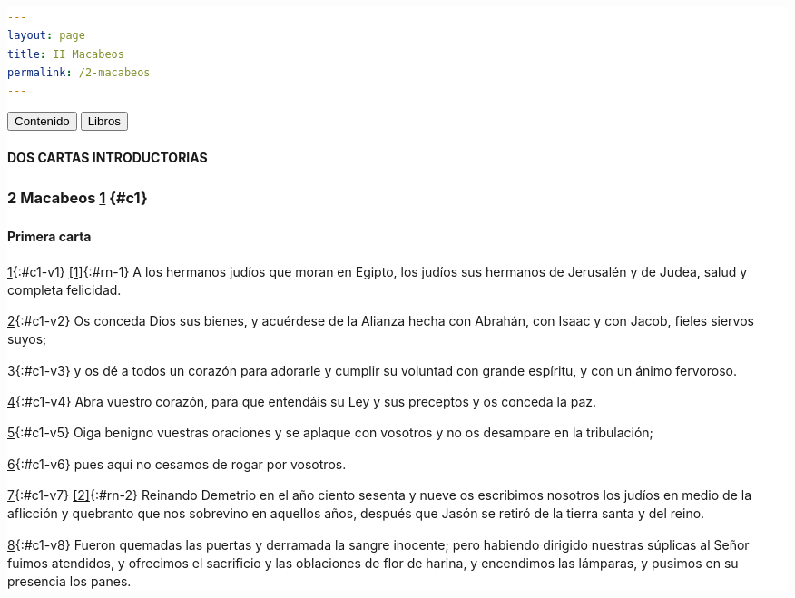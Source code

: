 ```yaml
---
layout: page
title: II Macabeos
permalink: /2-macabeos
---
```


<div class="navigation">
   <input type="button" popovertarget="toc" value="Contenido">
   <input type="button" popovertarget="books" value="Libros">
</div>

<div id="books" markdown="1" popover>

   {% include book-list.md %}
</div>

<div id="toc" markdown="1" popover>

   - Tabla de contenido
   {:toc}
</div>




#### DOS CARTAS INTRODUCTORIAS

### 2 Macabeos [1](#c1) {#c1}

#### Primera carta

[1](#c1-v1){:#c1-v1} [[1]](#n-1){:#rn-1} A los hermanos judíos que moran en Egipto, los judíos sus hermanos de Jerusalén y de Judea, salud y completa felicidad.

[2](#c1-v2){:#c1-v2} Os conceda Dios sus bienes, y acuérdese de la Alianza hecha con Abrahán, con Isaac y con Jacob, fieles siervos suyos;

[3](#c1-v3){:#c1-v3} y os dé a todos un corazón para adorarle y cumplir su voluntad con grande espíritu, y con un ánimo fervoroso.

[4](#c1-v4){:#c1-v4} Abra vuestro corazón, para que entendáis su Ley y sus preceptos y os conceda la paz.

[5](#c1-v5){:#c1-v5} Oiga benigno vuestras oraciones y se aplaque con vosotros y no os desampare en la tribulación;

[6](#c1-v6){:#c1-v6} pues aquí no cesamos de rogar por vosotros.

[7](#c1-v7){:#c1-v7} [[2]](#n-2){:#rn-2} Reinando Demetrio en el año ciento sesenta y nueve os escribimos nosotros los judíos en medio de la aflicción y quebranto que nos sobrevino en aquellos años, después que Jasón se retiró de la tierra santa y del reino.

[8](#c1-v8){:#c1-v8} Fueron quemadas las puertas y derramada la sangre inocente; pero habiendo dirigido nuestras súplicas al Señor fuimos atendidos, y ofrecimos el sacrificio y las oblaciones de flor de harina, y encendimos las lámparas, y pusimos en su presencia los panes.

